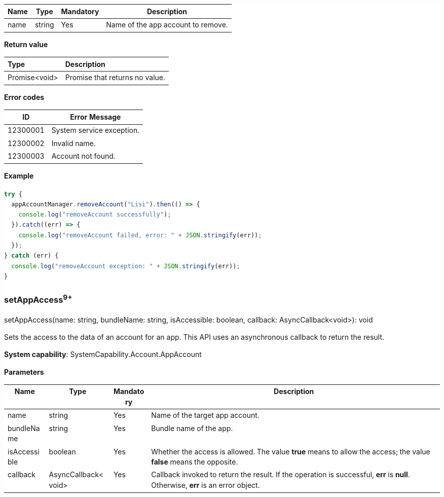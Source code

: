 | Name | Type    | Mandatory  | Description         |
| ---- | ------ | ---- | ----------- |
| name | string | Yes   | Name of the app account to remove.|

**Return value**

| Type                 | Description                   |
| :------------------ | :-------------------- |
| Promise&lt;void&gt; | Promise that returns no value.|

**Error codes**

| ID| Error Message|
| ------- | ------- |
| 12300001 | System service exception. |
| 12300002 | Invalid name. |
| 12300003 | Account not found. |

**Example**

  ```js
  try {
    appAccountManager.removeAccount("Lisi").then(() => {
      console.log("removeAccount successfully");
    }).catch((err) => {
      console.log("removeAccount failed, error: " + JSON.stringify(err));
    });
  } catch (err) {
    console.log("removeAccount exception: " + JSON.stringify(err));
  }
  ```

### setAppAccess<sup>9+</sup>

setAppAccess(name: string, bundleName: string, isAccessible: boolean, callback: AsyncCallback&lt;void&gt;): void

Sets the access to the data of an account for an app. This API uses an asynchronous callback to return the result.

**System capability**: SystemCapability.Account.AppAccount

**Parameters**

| Name       | Type                     | Mandatory  | Description                               |
| ------------ | ------------------------- | ---- | --------------------------------- |
| name         | string                    | Yes   | Name of the target app account.                          |
| bundleName   | string                    | Yes   | Bundle name of the app.                        |
| isAccessible | boolean                   | Yes   | Whether the access is allowed. The value **true** means to allow the access; the value **false** means the opposite.|
| callback     | AsyncCallback&lt;void&gt; | Yes   | Callback invoked to return the result. If the operation is successful, **err** is **null**. Otherwise, **err** is an error object.|
